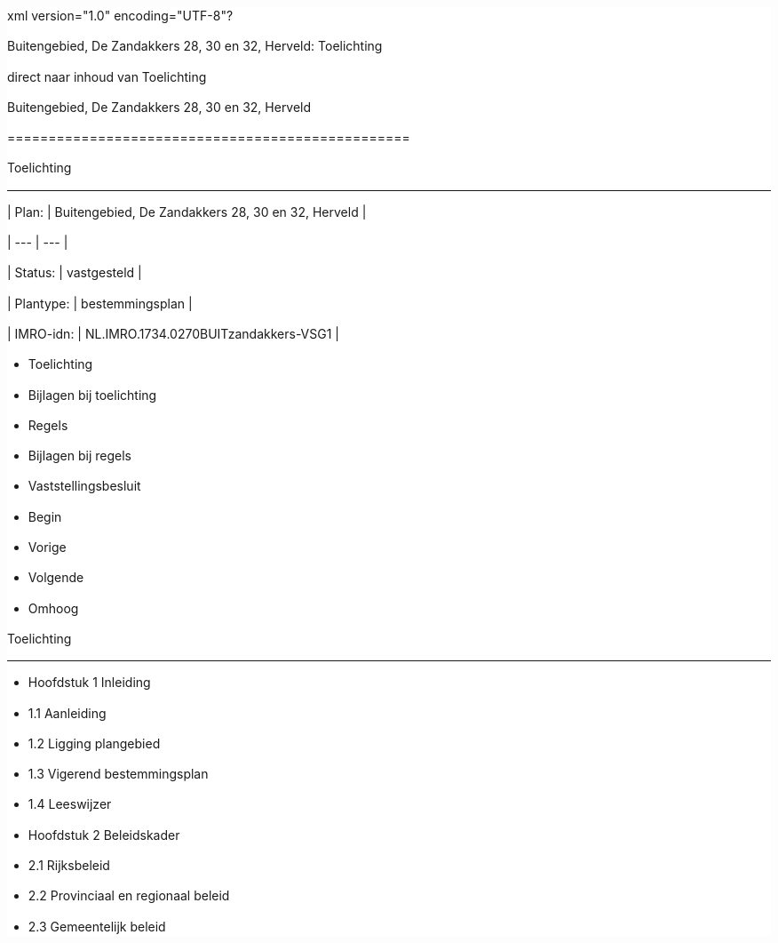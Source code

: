 xml version\="1\.0" encoding\="UTF\-8"?

Buitengebied, De Zandakkers 28, 30 en 32, Herveld: Toelichting

direct naar inhoud van Toelichting

Buitengebied, De Zandakkers 28, 30 en 32, Herveld

=================================================

Toelichting

-----------

| Plan: | Buitengebied, De Zandakkers 28, 30 en 32, Herveld |

| --- | --- |

| Status: | vastgesteld |

| Plantype: | bestemmingsplan |

| IMRO\-idn: | NL.IMRO.1734\.0270BUITzandakkers\-VSG1 |

* Toelichting

* Bijlagen bij toelichting

* Regels

* Bijlagen bij regels

* Vaststellingsbesluit

* Begin

* Vorige

* Volgende

* Omhoog

Toelichting

-----------

* Hoofdstuk 1 Inleiding

+ 1\.1 Aanleiding

+ 1\.2 Ligging plangebied

+ 1\.3 Vigerend bestemmingsplan

+ 1\.4 Leeswijzer

* Hoofdstuk 2 Beleidskader

+ 2\.1 Rijksbeleid

+ 2\.2 Provinciaal en regionaal beleid

+ 2\.3 Gemeentelijk beleid
